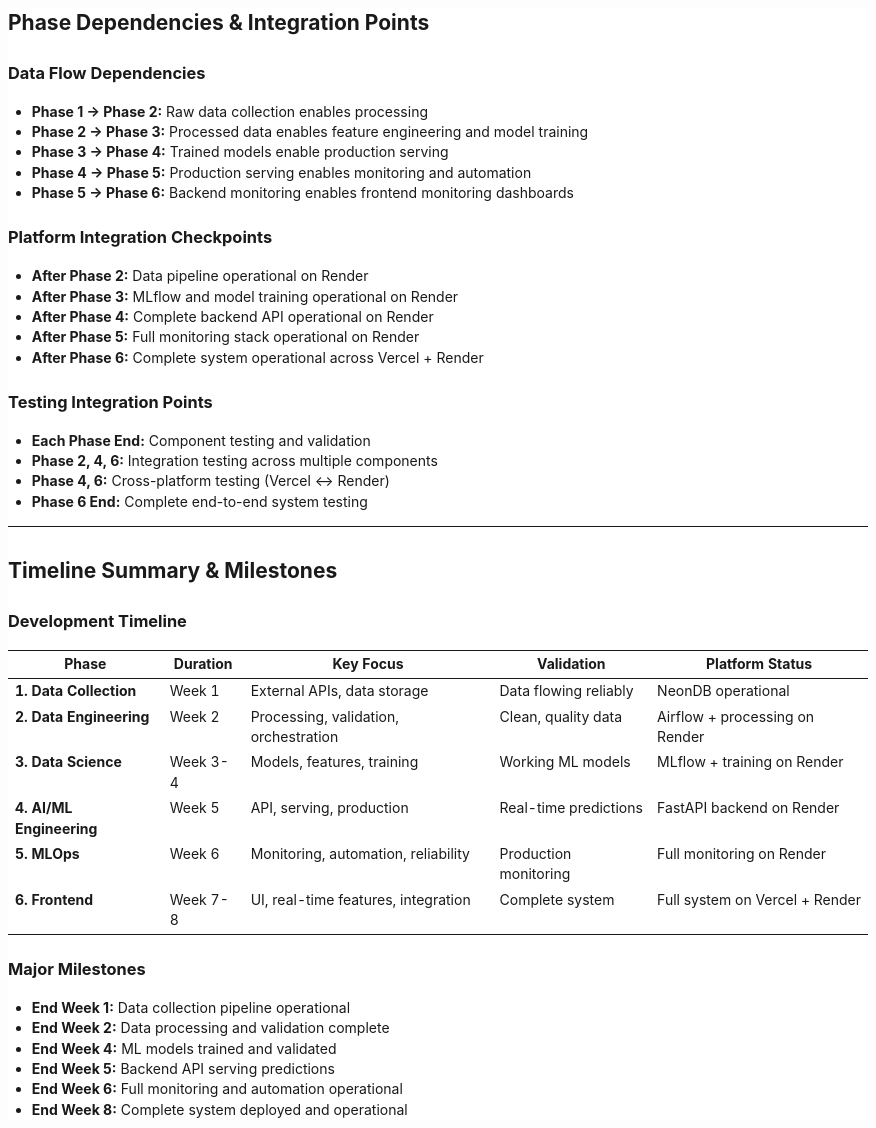 
## Phase Dependencies & Integration Points

### **Data Flow Dependencies**
- **Phase 1 → Phase 2:** Raw data collection enables processing
- **Phase 2 → Phase 3:** Processed data enables feature engineering and model training
- **Phase 3 → Phase 4:** Trained models enable production serving
- **Phase 4 → Phase 5:** Production serving enables monitoring and automation
- **Phase 5 → Phase 6:** Backend monitoring enables frontend monitoring dashboards

### **Platform Integration Checkpoints**
- **After Phase 2:** Data pipeline operational on Render
- **After Phase 3:** MLflow and model training operational on Render
- **After Phase 4:** Complete backend API operational on Render
- **After Phase 5:** Full monitoring stack operational on Render
- **After Phase 6:** Complete system operational across Vercel + Render

### **Testing Integration Points**
- **Each Phase End:** Component testing and validation
- **Phase 2, 4, 6:** Integration testing across multiple components
- **Phase 4, 6:** Cross-platform testing (Vercel ↔ Render)
- **Phase 6 End:** Complete end-to-end system testing

---

## Timeline Summary & Milestones

### **Development Timeline**
| **Phase** | **Duration** | **Key Focus** | **Validation** | **Platform Status** |
|-----------|--------------|---------------|----------------|-------------------|
| **1. Data Collection** | Week 1 | External APIs, data storage | Data flowing reliably | NeonDB operational |
| **2. Data Engineering** | Week 2 | Processing, validation, orchestration | Clean, quality data | Airflow + processing on Render |
| **3. Data Science** | Week 3-4 | Models, features, training | Working ML models | MLflow + training on Render |
| **4. AI/ML Engineering** | Week 5 | API, serving, production | Real-time predictions | FastAPI backend on Render |
| **5. MLOps** | Week 6 | Monitoring, automation, reliability | Production monitoring | Full monitoring on Render |
| **6. Frontend** | Week 7-8 | UI, real-time features, integration | Complete system | Full system on Vercel + Render |

### **Major Milestones**
- **End Week 1:** Data collection pipeline operational
- **End Week 2:** Data processing and validation complete
- **End Week 4:** ML models trained and validated
- **End Week 5:** Backend API serving predictions
- **End Week 6:** Full monitoring and automation operational
- **End Week 8:** Complete system deployed and operational
